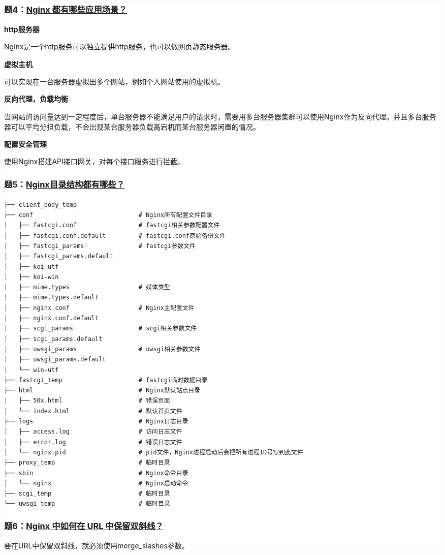 ### 题4：[Nginx 都有哪些应用场景？](/docs/Nginx/2021年Nginx面试题大汇总附答案.md#题4nginx-都有哪些应用场景)<br/>
**http服务器**

Nginx是一个http服务可以独立提供http服务，也可以做网页静态服务器。

**虚拟主机**

可以实现在一台服务器虚拟出多个网站，例如个人网站使用的虚拟机。

**反向代理，负载均衡**

当网站的访问量达到一定程度后，单台服务器不能满足用户的请求时，需要用多台服务器集群可以使用Nginx作为反向代理。并且多台服务器可以平均分担负载，不会出现某台服务器负载高宕机而某台服务器闲置的情况。

**配置安全管理**

使用Nginx搭建API接口网关，对每个接口服务进行拦截。

### 题5：[Nginx目录结构都有哪些？](/docs/Nginx/2021年Nginx面试题大汇总附答案.md#题5nginx目录结构都有哪些)<br/>
```shell
├── client_body_temp
├── conf                             # Nginx所有配置文件目录
│   ├── fastcgi.conf                 # fastcgi相关参数配置文件
│   ├── fastcgi.conf.default         # fastcgi.conf原始备份文件
│   ├── fastcgi_params               # fastcgi参数文件
│   ├── fastcgi_params.default       
│   ├── koi-utf
│   ├── koi-win
│   ├── mime.types                   # 媒体类型
│   ├── mime.types.default
│   ├── nginx.conf                   # Nginx主配置文件
│   ├── nginx.conf.default
│   ├── scgi_params                  # scgi相关参数文件
│   ├── scgi_params.default  
│   ├── uwsgi_params                 # uwsgi相关参数文件
│   ├── uwsgi_params.default
│   └── win-utf
├── fastcgi_temp                     # fastcgi临时数据目录
├── html                             # Nginx默认站点目录
│   ├── 50x.html                     # 错误页面
│   └── index.html                   # 默认首页文件
├── logs                             # Nginx日志目录
│   ├── access.log                   # 访问日志文件
│   ├── error.log                    # 错误日志文件
│   └── nginx.pid                    # pid文件，Nginx进程启动后会把所有进程ID号写到此文件
├── proxy_temp                       # 临时目录
├── sbin                             # Nginx命令目录
│   └── nginx                        # Nginx启动命令
├── scgi_temp                        # 临时目录
└── uwsgi_temp                       # 临时目录
```

### 题6：[Nginx 中如何在 URL 中保留双斜线？](/docs/Nginx/2021年Nginx面试题大汇总附答案.md#题6nginx-中如何在-url-中保留双斜线)<br/>
要在URL中保留双斜线，就必须使用merge_slashes参数。
